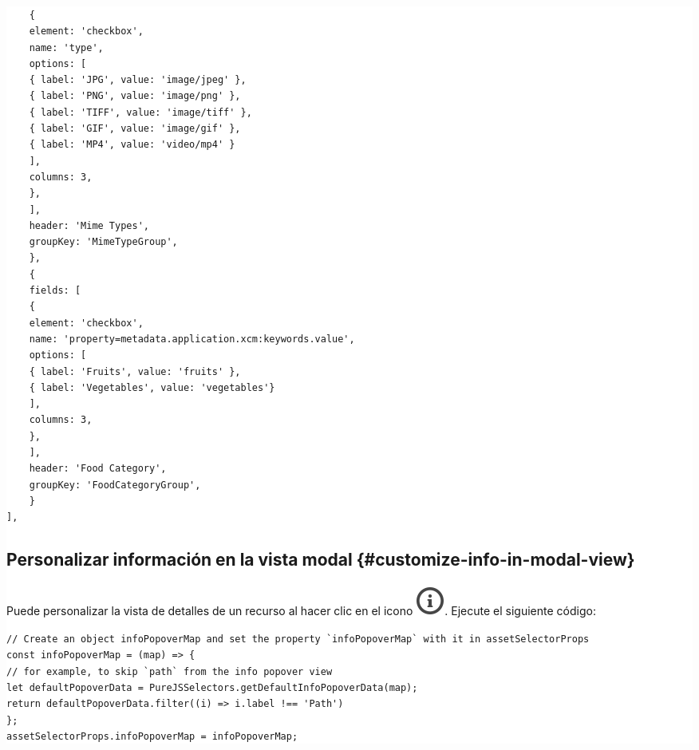 ```
    {
    element: 'checkbox',
    name: 'type',
    options: [
    { label: 'JPG', value: 'image/jpeg' },
    { label: 'PNG', value: 'image/png' },
    { label: 'TIFF', value: 'image/tiff' },
    { label: 'GIF', value: 'image/gif' },
    { label: 'MP4', value: 'video/mp4' }
    ],
    columns: 3,
    },
    ],
    header: 'Mime Types',
    groupKey: 'MimeTypeGroup',
    },
    {
    fields: [
    {
    element: 'checkbox',
    name: 'property=metadata.application.xcm:keywords.value',
    options: [
    { label: 'Fruits', value: 'fruits' },
    { label: 'Vegetables', value: 'vegetables'}
    ],
    columns: 3,
    },
    ],
    header: 'Food Category',
    groupKey: 'FoodCategoryGroup',
    }
],
```

## Personalizar información en la vista modal {#customize-info-in-modal-view}

Puede personalizar la vista de detalles de un recurso al hacer clic en el icono ![información](assets/info-icon.svg). Ejecute el siguiente código:

```
// Create an object infoPopoverMap and set the property `infoPopoverMap` with it in assetSelectorProps
const infoPopoverMap = (map) => {
// for example, to skip `path` from the info popover view
let defaultPopoverData = PureJSSelectors.getDefaultInfoPopoverData(map);
return defaultPopoverData.filter((i) => i.label !== 'Path')
};
assetSelectorProps.infoPopoverMap = infoPopoverMap;
```
